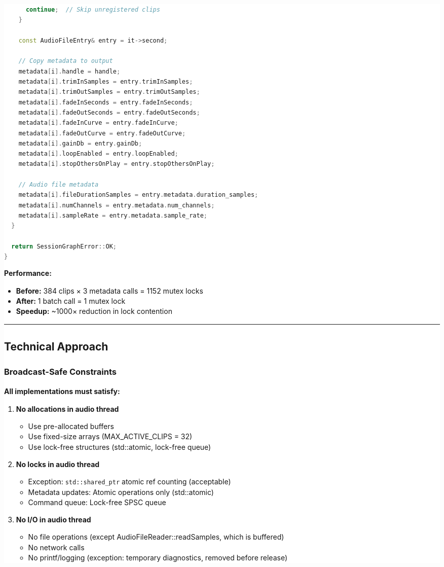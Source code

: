 ```cpp
      continue;  // Skip unregistered clips
    }

    const AudioFileEntry& entry = it->second;

    // Copy metadata to output
    metadata[i].handle = handle;
    metadata[i].trimInSamples = entry.trimInSamples;
    metadata[i].trimOutSamples = entry.trimOutSamples;
    metadata[i].fadeInSeconds = entry.fadeInSeconds;
    metadata[i].fadeOutSeconds = entry.fadeOutSeconds;
    metadata[i].fadeInCurve = entry.fadeInCurve;
    metadata[i].fadeOutCurve = entry.fadeOutCurve;
    metadata[i].gainDb = entry.gainDb;
    metadata[i].loopEnabled = entry.loopEnabled;
    metadata[i].stopOthersOnPlay = entry.stopOthersOnPlay;

    // Audio file metadata
    metadata[i].fileDurationSamples = entry.metadata.duration_samples;
    metadata[i].numChannels = entry.metadata.num_channels;
    metadata[i].sampleRate = entry.metadata.sample_rate;
  }

  return SessionGraphError::OK;
}
```

**Performance:**

- **Before:** 384 clips × 3 metadata calls = 1152 mutex locks
- **After:** 1 batch call = 1 mutex lock
- **Speedup:** ~1000× reduction in lock contention

---

## Technical Approach

### Broadcast-Safe Constraints

**All implementations must satisfy:**

1. **No allocations in audio thread**
   - Use pre-allocated buffers
   - Use fixed-size arrays (MAX_ACTIVE_CLIPS = 32)
   - Use lock-free structures (std::atomic, lock-free queue)

2. **No locks in audio thread**
   - Exception: `std::shared_ptr` atomic ref counting (acceptable)
   - Metadata updates: Atomic operations only (std::atomic<T>)
   - Command queue: Lock-free SPSC queue

3. **No I/O in audio thread**
   - No file operations (except AudioFileReader::readSamples, which is buffered)
   - No network calls
   - No printf/logging (exception: temporary diagnostics, removed before release)
